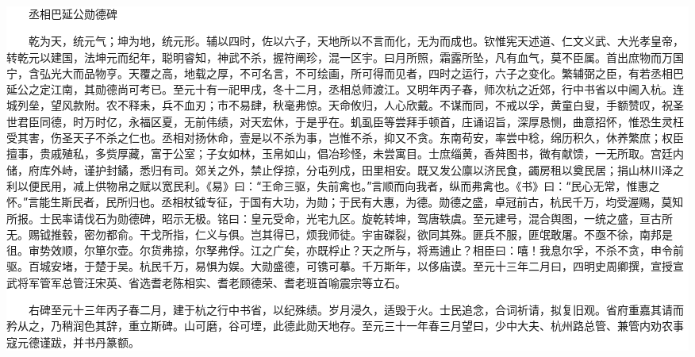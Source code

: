 　　丞相巴延公勋德碑

　　乾为天，统元气；坤为地，统元形。辅以四时，佐以六子，天地所以不言而化，无为而成也。钦惟宪天述道、仁文义武、大光孝皇帝，转乾元以建国，法坤元而纪年，聪明睿知，神武不杀，握符阐珍，混一区宇。曰月所照，霜露所坠，凡有血气，莫不臣属。首出庶物而万国宁，含弘光大而品物亨。天覆之高，地载之厚，不可名言，不可绘画，所可得而见者，四时之运行，六子之变化。繁辅弼之臣，有若丞相巴延公之定江南，其勋德尚可考已。至元十有一祀甲戌，冬十二月，丞相总师渡江。又明年丙子春，师次杭之近郊，行中书省以中阃入杭。连城列垒，望风款附。农不释耒，兵不血刃；市不易肆，秋毫弗惊。天命攸归，人心欣戴。不谋而同，不戒以孚，黄童白叟，手额赞叹，祝圣世君臣同德，时万时亿，永福区夏，无前伟绩，对天宏休，于是乎在。虮虱臣等尝拜手顿首，庄诵诏旨，深厚恳恻，曲意招怀，惟恐生灵枉受其害，伤圣天子不杀之仁也。丞相对扬休命，壹是以不杀为事，岂惟不杀，抑又不贪。东南苟安，率尝中稔，绵历积久，休养繁庶；权臣擅事，贵戚殖私，多赀厚藏，富于公室；子女如林，玉帛如山，倡冶珍怪，未尝寓目。士庶缁黄，香荈图书，微有献馈，一无所取。宫廷内储，府库外峙，谨护封鐍，悉归有司。郊关之外，禁止俘掠，分屯列戍，田里相安。既又发公廪以济民食，蠲房租以奠民居；捐山林川泽之利以便民用，减上供物帛之赋以宽民利。《易》曰：“王命三驱，失前禽也。”言顺而向我者，纵而弗禽也。《书》曰：“民心无常，惟惠之怀。”言能生斯民者，民所归也。丞相杖钺专征，于国有大功，为勋；于民有大惠，为德。勋德之盛，卓冠前古，杭民千万，均受渥赐，莫知所报。士民率请伐石为勋德碑，昭示无极。铭曰：皇元受命，光宅九区。旋乾转坤，驾唐轶虞。至元建号，混合舆图，一统之盛，亘古所无。赐钺推毂，密勿都俞。干戈所指，仁义与俱。岂其得已，烦我师徒。宇宙磔裂，欲同其殊。匪兵不服，匪氓敢屠。不亟不徐，南邦是徂。审势效顺，尔箪尔壶。尔货弗掠，尔孥弗俘。江之广矣，亦既桴止？天之所与，将焉逋止？相臣曰：嘻！我息尔孚，不杀不贪，申令前驱。百城安堵，于楚于吴。杭民千万，易惧为娱。大勋盛德，可镌可摹。千万斯年，以侈庙谟。至元十三年二月曰，四明史周卿撰，宣授宣武将军管军总管汪宋英、省选耆老陈相实、耆老顾德荣、耆老班首喻震宗等立石。

　　右碑至元十三年丙子春二月，建于杭之行中书省，以纪殊绩。岁月浸久，适毁于火。士民追念，合词祈请，拟复旧观。省府重嘉其请而矜从之，乃稍润色其辞，重立斯碑。山可磨，谷可堙，此德此勋天地存。至元三十一年春三月望曰，少中大夫、杭州路总管、兼管内劝农事寇元德谨跋，并书丹篆额。